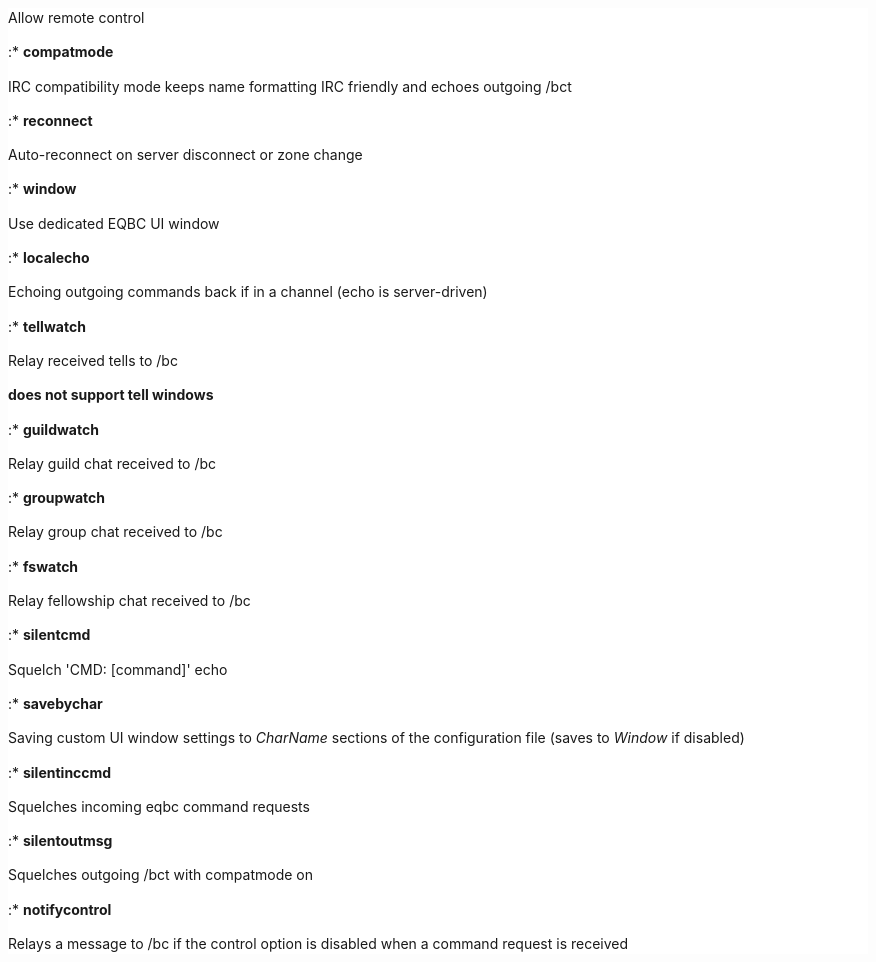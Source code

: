   
Allow remote control

:\* **compatmode**

  
IRC compatibility mode keeps name formatting IRC friendly and echoes outgoing /bct

:\* **reconnect**

  
Auto-reconnect on server disconnect or zone change

:\* **window**

  
Use dedicated EQBC UI window

:\* **localecho**

  
Echoing outgoing commands back if in a channel (echo is server-driven)

:\* **tellwatch**

  
Relay received tells to /bc

**does not support tell windows**

:\* **guildwatch**

  
Relay guild chat received to /bc

:\* **groupwatch**

  
Relay group chat received to /bc

:\* **fswatch**

  
Relay fellowship chat received to /bc

:\* **silentcmd**

  
Squelch 'CMD: \[command\]' echo

:\* **savebychar**

  
Saving custom UI window settings to *CharName* sections of the configuration file (saves to *Window* if disabled)

:\* **silentinccmd**

  
Squelches incoming eqbc command requests

:\* **silentoutmsg**

  
Squelches outgoing /bct with compatmode on

:\* **notifycontrol**

  
Relays a message to /bc if the control option is disabled when a command request is received
